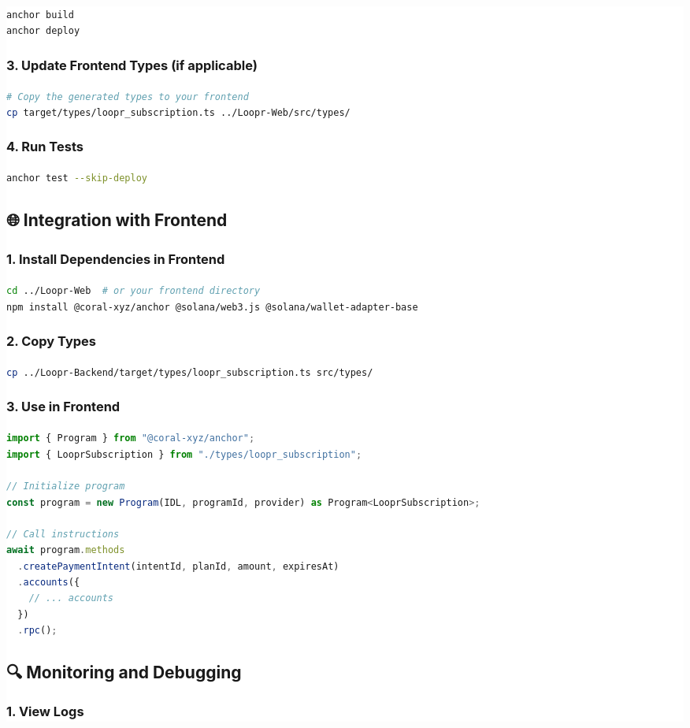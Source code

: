 ```bash
anchor build
anchor deploy
```

### 3. Update Frontend Types (if applicable)

```bash
# Copy the generated types to your frontend
cp target/types/loopr_subscription.ts ../Loopr-Web/src/types/
```

### 4. Run Tests

```bash
anchor test --skip-deploy
```

## 🌐 Integration with Frontend

### 1. Install Dependencies in Frontend

```bash
cd ../Loopr-Web  # or your frontend directory
npm install @coral-xyz/anchor @solana/web3.js @solana/wallet-adapter-base
```

### 2. Copy Types

```bash
cp ../Loopr-Backend/target/types/loopr_subscription.ts src/types/
```

### 3. Use in Frontend

```typescript
import { Program } from "@coral-xyz/anchor";
import { LooprSubscription } from "./types/loopr_subscription";

// Initialize program
const program = new Program(IDL, programId, provider) as Program<LooprSubscription>;

// Call instructions
await program.methods
  .createPaymentIntent(intentId, planId, amount, expiresAt)
  .accounts({
    // ... accounts
  })
  .rpc();
```

## 🔍 Monitoring and Debugging

### 1. View Logs
